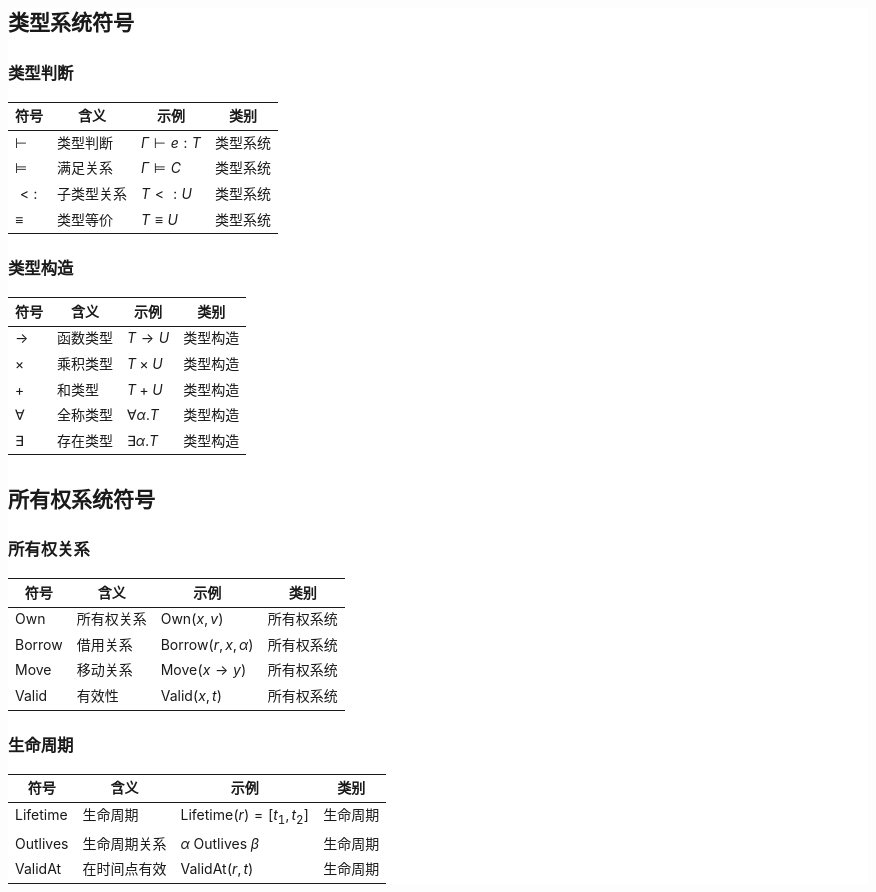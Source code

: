 ## 类型系统符号

### 类型判断

| 符号 | 含义 | 示例 | 类别 |
|------|------|------|------|
| $\vdash$ | 类型判断 | $\Gamma \vdash e : T$ | 类型系统 |
| $\models$ | 满足关系 | $\Gamma \models C$ | 类型系统 |
| $<:$ | 子类型关系 | $T <: U$ | 类型系统 |
| $\equiv$ | 类型等价 | $T \equiv U$ | 类型系统 |

### 类型构造

| 符号 | 含义 | 示例 | 类别 |
|------|------|------|------|
| $\rightarrow$ | 函数类型 | $T \rightarrow U$ | 类型构造 |
| $\times$ | 乘积类型 | $T \times U$ | 类型构造 |
| $+$ | 和类型 | $T + U$ | 类型构造 |
| $\forall$ | 全称类型 | $\forall \alpha. T$ | 类型构造 |
| $\exists$ | 存在类型 | $\exists \alpha. T$ | 类型构造 |

## 所有权系统符号

### 所有权关系

| 符号 | 含义 | 示例 | 类别 |
|------|------|------|------|
| $\text{Own}$ | 所有权关系 | $\text{Own}(x, v)$ | 所有权系统 |
| $\text{Borrow}$ | 借用关系 | $\text{Borrow}(r, x, \alpha)$ | 所有权系统 |
| $\text{Move}$ | 移动关系 | $\text{Move}(x \rightarrow y)$ | 所有权系统 |
| $\text{Valid}$ | 有效性 | $\text{Valid}(x, t)$ | 所有权系统 |

### 生命周期

| 符号 | 含义 | 示例 | 类别 |
|------|------|------|------|
| $\text{Lifetime}$ | 生命周期 | $\text{Lifetime}(r) = [t_1, t_2]$ | 生命周期 |
| $\text{Outlives}$ | 生命周期关系 | $\alpha \text{ Outlives } \beta$ | 生命周期 |
| $\text{ValidAt}$ | 在时间点有效 | $\text{ValidAt}(r, t)$ | 生命周期 |
